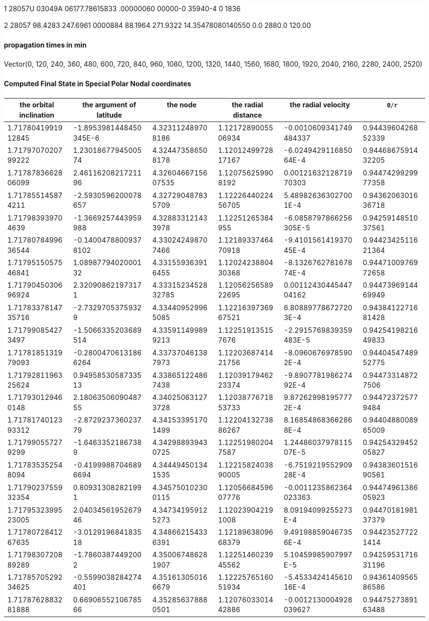   1 28057U 03049A   06177.78615833  .00000060  00000-0  35940-4 0  1836

  2 28057  98.4283 247.6961 0000884  88.1964 271.9322 14.35478080140550      0.0      2880.0        120.00



#### propagation times in min 
Vector(0, 120, 240, 360, 480, 600, 720, 840, 960, 1080, 1200, 1320, 1440, 1560, 1680, 1800, 1920, 2040, 2160, 2280, 2400, 2520)



#### Computed Final State in Special Polar Nodal coordinates

| the orbital inclination | the argument of latitude | the node  | the radial distance | the radial velocity | `Θ/r` 
| ----------------------- | -----------------------  | --------- | ------------------- | ------------------- | ----- 
|1.7178041991912845|-1.8953981448450345E-6|4.323112489708186|1.1217289005506934|-0.0010609341749484337|0.9443960426852339|
|1.7179707020799222|1.2301867794500574|4.324473586508178|1.1201249972817167|-6.024942911685064E-4|0.9446867591432205|
|1.7178783662806099|2.4611620821721196|4.3260466715607535|1.120756259908192|0.0012163212871970303|0.9447429929977358|
|1.717855145874211|-2.5930596200078657|4.327290487835709|1.1222644022456705|5.489826363027001E-4|0.9436206301636718|
|1.717983939704639|-1.3669257443959988|4.328833121433978|1.12251265384955|-6.0858797866256305E-5|0.9425914851037561|
|1.7178078499636544|-0.14004788009378102|4.330242498707466|1.1218933746470918|-9.410156141937045E-4|0.9442342511621364|
|1.7179515057546841|1.0898779402000132|4.331559363916455|1.1202423880430368|-8.132676278167874E-4|0.9447100976972658|
|1.7179045030696924|2.320908621973171|4.3331523452832785|1.1205625658922695|0.0011243044544704162|0.9447396914469949|
|1.7178337814735716|-2.73297053759329|4.334409529965085|1.1221639736967521|6.808897786727203E-4|0.9438412271681428|
|1.717990854273497|-1.5066335203689514|4.335911499899213|1.122519135157676|-2.2915769839359483E-5|0.9425419821649833|
|1.7178185131979093|-0.28004706131866264|4.337370461387973|1.1220368741421756|-8.09606769785902E-4|0.9440454748952775|
|1.7179281196325624|0.9495853058733513|4.338651224867438|1.1203917946223374|-9.890778198627492E-4|0.944733148727506|
|1.717930129460148|2.1806350609048755|4.340250631273728|1.1203877671853733|9.872629981957772E-4|0.944723725779484|
|1.7178174012393312|-2.872923736023779|4.341533951701499|1.1220413273886267|8.168548683662868E-4|0.9440488008965009|
|1.717990557279299|-1.64633521867389|4.342988939430725|1.122519802047587|1.2448603797811507E-5|0.9425432945205827|
|1.717835352548094|-0.41999887046896694|4.344494501341535|1.1221582403890005|-6.751921955290928E-4|0.9438360151690561|
|1.7179023755932354|0.809313082821991|4.345750102300115|1.1205668459607776|-0.0011235862364023363|0.9447496138605923|
|1.7179532399523005|2.0403456195267946|4.347341959125273|1.120239042191008|8.09194099255273E-4|0.9447018198137379|
|1.7178072841267635|-3.012919684183518|4.348662154336391|1.1218963809668379|9.491988590467356E-4|0.944235277221414|
|1.7179830720889289|-1.78603874492002|4.350067486281907|1.1225146023945562|5.10459985907997E-5|0.9425953171631196|
|1.7178570529234625|-0.5599038284274401|4.351613050166679|1.1222576516051934|-5.453342414561016E-4|0.9436140956586586|
|1.7178762883281888|0.6690655210678566|4.352856378880501|1.1207603301442886|-0.0012130004928039627|0.9447527389163488|
